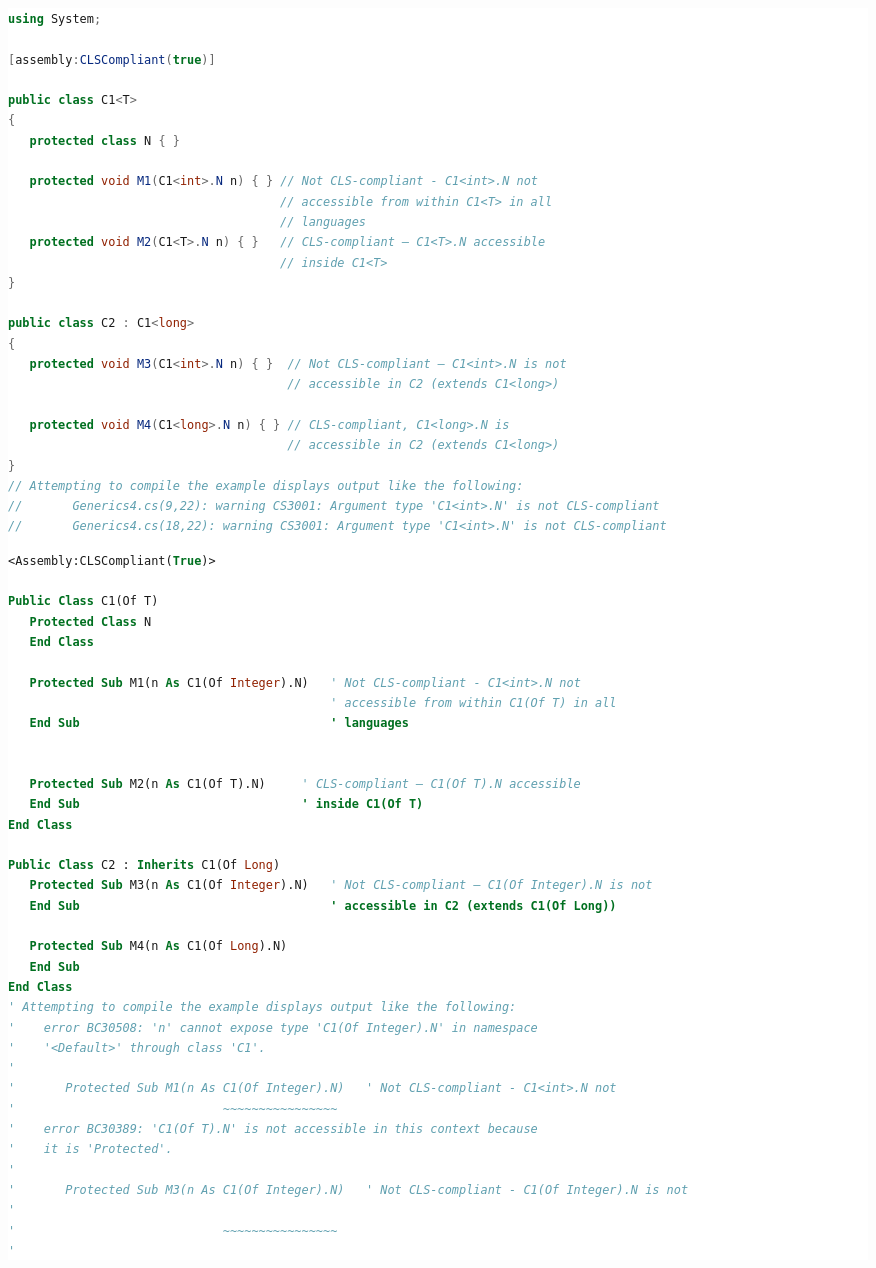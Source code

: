 ```csharp
using System;

[assembly:CLSCompliant(true)]

public class C1<T>
{
   protected class N { }

   protected void M1(C1<int>.N n) { } // Not CLS-compliant - C1<int>.N not
                                      // accessible from within C1<T> in all
                                      // languages
   protected void M2(C1<T>.N n) { }   // CLS-compliant – C1<T>.N accessible
                                      // inside C1<T>
}

public class C2 : C1<long>
{
   protected void M3(C1<int>.N n) { }  // Not CLS-compliant – C1<int>.N is not
                                       // accessible in C2 (extends C1<long>)

   protected void M4(C1<long>.N n) { } // CLS-compliant, C1<long>.N is
                                       // accessible in C2 (extends C1<long>)
}
// Attempting to compile the example displays output like the following:
//       Generics4.cs(9,22): warning CS3001: Argument type 'C1<int>.N' is not CLS-compliant
//       Generics4.cs(18,22): warning CS3001: Argument type 'C1<int>.N' is not CLS-compliant
```

```vb
<Assembly:CLSCompliant(True)>

Public Class C1(Of T)
   Protected Class N
   End Class

   Protected Sub M1(n As C1(Of Integer).N)   ' Not CLS-compliant - C1<int>.N not
                                             ' accessible from within C1(Of T) in all
   End Sub                                   ' languages


   Protected Sub M2(n As C1(Of T).N)     ' CLS-compliant – C1(Of T).N accessible
   End Sub                               ' inside C1(Of T)
End Class

Public Class C2 : Inherits C1(Of Long)
   Protected Sub M3(n As C1(Of Integer).N)   ' Not CLS-compliant – C1(Of Integer).N is not
   End Sub                                   ' accessible in C2 (extends C1(Of Long))

   Protected Sub M4(n As C1(Of Long).N)
   End Sub
End Class
' Attempting to compile the example displays output like the following:
'    error BC30508: 'n' cannot expose type 'C1(Of Integer).N' in namespace
'    '<Default>' through class 'C1'.
'
'       Protected Sub M1(n As C1(Of Integer).N)   ' Not CLS-compliant - C1<int>.N not
'                             ~~~~~~~~~~~~~~~~
'    error BC30389: 'C1(Of T).N' is not accessible in this context because
'    it is 'Protected'.
'
'       Protected Sub M3(n As C1(Of Integer).N)   ' Not CLS-compliant - C1(Of Integer).N is not
'
'                             ~~~~~~~~~~~~~~~~
'
```